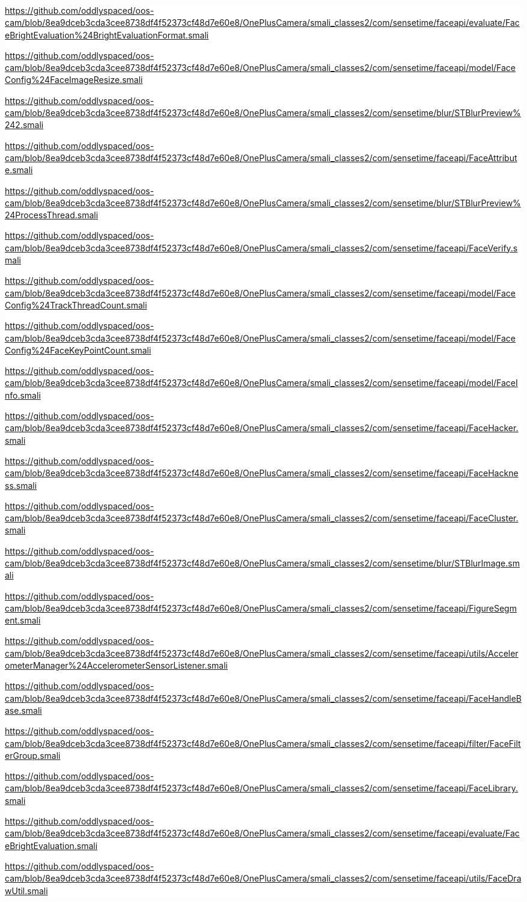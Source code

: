 https://github.com/oddlyspaced/oos-cam/blob/8ea9dceb3cda3cee8738df4f52373cf48d7e60e8/OnePlusCamera/smali_classes2/com/sensetime/faceapi/evaluate/FaceBrightEvaluation%24BrightEvaluationFormat.smali

https://github.com/oddlyspaced/oos-cam/blob/8ea9dceb3cda3cee8738df4f52373cf48d7e60e8/OnePlusCamera/smali_classes2/com/sensetime/faceapi/model/FaceConfig%24FaceImageResize.smali

https://github.com/oddlyspaced/oos-cam/blob/8ea9dceb3cda3cee8738df4f52373cf48d7e60e8/OnePlusCamera/smali_classes2/com/sensetime/blur/STBlurPreview%242.smali

https://github.com/oddlyspaced/oos-cam/blob/8ea9dceb3cda3cee8738df4f52373cf48d7e60e8/OnePlusCamera/smali_classes2/com/sensetime/faceapi/FaceAttribute.smali

https://github.com/oddlyspaced/oos-cam/blob/8ea9dceb3cda3cee8738df4f52373cf48d7e60e8/OnePlusCamera/smali_classes2/com/sensetime/blur/STBlurPreview%24ProcessThread.smali

https://github.com/oddlyspaced/oos-cam/blob/8ea9dceb3cda3cee8738df4f52373cf48d7e60e8/OnePlusCamera/smali_classes2/com/sensetime/faceapi/FaceVerify.smali

https://github.com/oddlyspaced/oos-cam/blob/8ea9dceb3cda3cee8738df4f52373cf48d7e60e8/OnePlusCamera/smali_classes2/com/sensetime/faceapi/model/FaceConfig%24TrackThreadCount.smali

https://github.com/oddlyspaced/oos-cam/blob/8ea9dceb3cda3cee8738df4f52373cf48d7e60e8/OnePlusCamera/smali_classes2/com/sensetime/faceapi/model/FaceConfig%24FaceKeyPointCount.smali

https://github.com/oddlyspaced/oos-cam/blob/8ea9dceb3cda3cee8738df4f52373cf48d7e60e8/OnePlusCamera/smali_classes2/com/sensetime/faceapi/model/FaceInfo.smali

https://github.com/oddlyspaced/oos-cam/blob/8ea9dceb3cda3cee8738df4f52373cf48d7e60e8/OnePlusCamera/smali_classes2/com/sensetime/faceapi/FaceHacker.smali

https://github.com/oddlyspaced/oos-cam/blob/8ea9dceb3cda3cee8738df4f52373cf48d7e60e8/OnePlusCamera/smali_classes2/com/sensetime/faceapi/FaceHackness.smali

https://github.com/oddlyspaced/oos-cam/blob/8ea9dceb3cda3cee8738df4f52373cf48d7e60e8/OnePlusCamera/smali_classes2/com/sensetime/faceapi/FaceCluster.smali

https://github.com/oddlyspaced/oos-cam/blob/8ea9dceb3cda3cee8738df4f52373cf48d7e60e8/OnePlusCamera/smali_classes2/com/sensetime/blur/STBlurImage.smali

https://github.com/oddlyspaced/oos-cam/blob/8ea9dceb3cda3cee8738df4f52373cf48d7e60e8/OnePlusCamera/smali_classes2/com/sensetime/faceapi/FigureSegment.smali

https://github.com/oddlyspaced/oos-cam/blob/8ea9dceb3cda3cee8738df4f52373cf48d7e60e8/OnePlusCamera/smali_classes2/com/sensetime/faceapi/utils/AccelerometerManager%24AccelerometerSensorListener.smali

https://github.com/oddlyspaced/oos-cam/blob/8ea9dceb3cda3cee8738df4f52373cf48d7e60e8/OnePlusCamera/smali_classes2/com/sensetime/faceapi/FaceHandleBase.smali

https://github.com/oddlyspaced/oos-cam/blob/8ea9dceb3cda3cee8738df4f52373cf48d7e60e8/OnePlusCamera/smali_classes2/com/sensetime/faceapi/filter/FaceFilterGroup.smali

https://github.com/oddlyspaced/oos-cam/blob/8ea9dceb3cda3cee8738df4f52373cf48d7e60e8/OnePlusCamera/smali_classes2/com/sensetime/faceapi/FaceLibrary.smali

https://github.com/oddlyspaced/oos-cam/blob/8ea9dceb3cda3cee8738df4f52373cf48d7e60e8/OnePlusCamera/smali_classes2/com/sensetime/faceapi/evaluate/FaceBrightEvaluation.smali

https://github.com/oddlyspaced/oos-cam/blob/8ea9dceb3cda3cee8738df4f52373cf48d7e60e8/OnePlusCamera/smali_classes2/com/sensetime/faceapi/utils/FaceDrawUtil.smali
